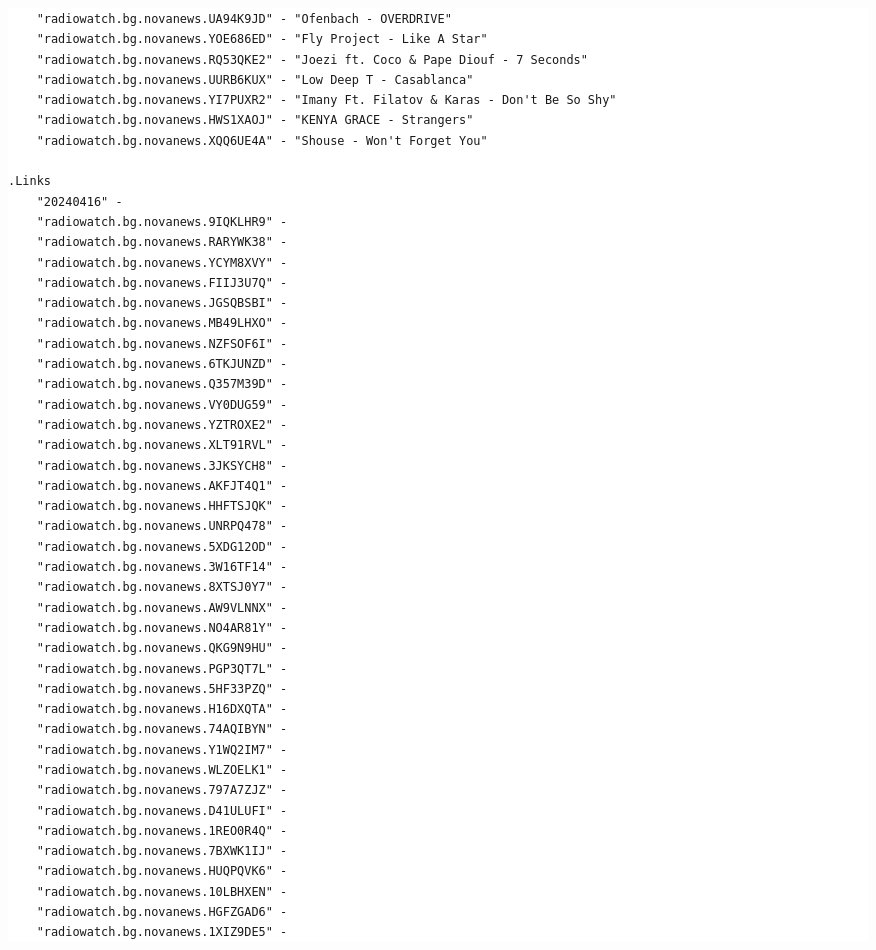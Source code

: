         "radiowatch.bg.novanews.UA94K9JD" - "Ofenbach - OVERDRIVE"
        "radiowatch.bg.novanews.YOE686ED" - "Fly Project - Like A Star"
        "radiowatch.bg.novanews.RQ53QKE2" - "Joezi ft. Coco & Pape Diouf - 7 Seconds"
        "radiowatch.bg.novanews.UURB6KUX" - "Low Deep T - Casablanca"
        "radiowatch.bg.novanews.YI7PUXR2" - "Imany Ft. Filatov & Karas - Don't Be So Shy"
        "radiowatch.bg.novanews.HWS1XAOJ" - "KENYA GRACE - Strangers"
        "radiowatch.bg.novanews.XQQ6UE4A" - "Shouse - Won't Forget You"

    .Links
        "20240416" - 
        "radiowatch.bg.novanews.9IQKLHR9" - 
        "radiowatch.bg.novanews.RARYWK38" - 
        "radiowatch.bg.novanews.YCYM8XVY" - 
        "radiowatch.bg.novanews.FIIJ3U7Q" - 
        "radiowatch.bg.novanews.JGSQBSBI" - 
        "radiowatch.bg.novanews.MB49LHXO" - 
        "radiowatch.bg.novanews.NZFSOF6I" - 
        "radiowatch.bg.novanews.6TKJUNZD" - 
        "radiowatch.bg.novanews.Q357M39D" - 
        "radiowatch.bg.novanews.VY0DUG59" - 
        "radiowatch.bg.novanews.YZTROXE2" - 
        "radiowatch.bg.novanews.XLT91RVL" - 
        "radiowatch.bg.novanews.3JKSYCH8" - 
        "radiowatch.bg.novanews.AKFJT4Q1" - 
        "radiowatch.bg.novanews.HHFTSJQK" - 
        "radiowatch.bg.novanews.UNRPQ478" - 
        "radiowatch.bg.novanews.5XDG12OD" - 
        "radiowatch.bg.novanews.3W16TF14" - 
        "radiowatch.bg.novanews.8XTSJ0Y7" - 
        "radiowatch.bg.novanews.AW9VLNNX" - 
        "radiowatch.bg.novanews.NO4AR81Y" - 
        "radiowatch.bg.novanews.QKG9N9HU" - 
        "radiowatch.bg.novanews.PGP3QT7L" - 
        "radiowatch.bg.novanews.5HF33PZQ" - 
        "radiowatch.bg.novanews.H16DXQTA" - 
        "radiowatch.bg.novanews.74AQIBYN" - 
        "radiowatch.bg.novanews.Y1WQ2IM7" - 
        "radiowatch.bg.novanews.WLZOELK1" - 
        "radiowatch.bg.novanews.797A7ZJZ" - 
        "radiowatch.bg.novanews.D41ULUFI" - 
        "radiowatch.bg.novanews.1REO0R4Q" - 
        "radiowatch.bg.novanews.7BXWK1IJ" - 
        "radiowatch.bg.novanews.HUQPQVK6" - 
        "radiowatch.bg.novanews.10LBHXEN" - 
        "radiowatch.bg.novanews.HGFZGAD6" - 
        "radiowatch.bg.novanews.1XIZ9DE5" - 
